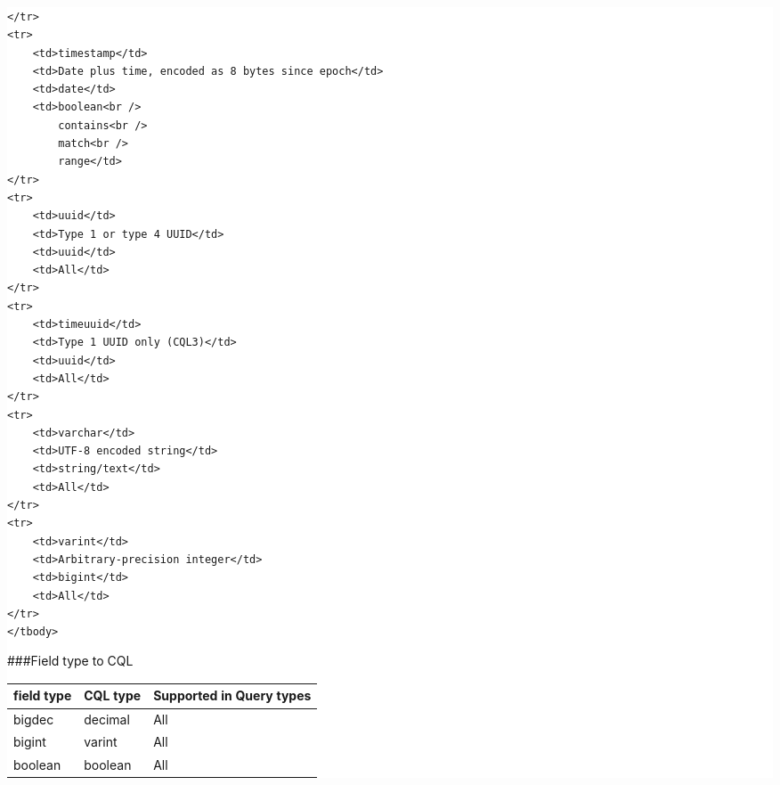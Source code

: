     </tr>
    <tr>
        <td>timestamp</td>
        <td>Date plus time, encoded as 8 bytes since epoch</td>
        <td>date</td>
        <td>boolean<br />
            contains<br />
            match<br />
            range</td>
    </tr>
    <tr>
        <td>uuid</td>
        <td>Type 1 or type 4 UUID</td>
        <td>uuid</td>
        <td>All</td>
    </tr>
    <tr>
        <td>timeuuid</td>
        <td>Type 1 UUID only (CQL3)</td>
        <td>uuid</td>
        <td>All</td>
    </tr>
    <tr>
        <td>varchar</td>
        <td>UTF-8 encoded string</td>
        <td>string/text</td>
        <td>All</td>
    </tr>
    <tr>
        <td>varint</td>
        <td>Arbitrary-precision integer</td>
        <td>bigint</td>
        <td>All</td>
    </tr>
    </tbody>
</table>

###Field type to CQL

<table>
    <thead>
    <tr>
        <th>field type</th>
        <th>CQL type</th>
        <th>Supported in Query types</th>
    </tr>
    </thead>
    <tbody>
    <tr>
        <td>bigdec</td>
        <td>decimal</td>
        <td>All</td>
    </tr>
    <tr>
        <td>bigint</td>
        <td>varint</td>
        <td>All</td>
    </tr>
    <tr>
        <td>boolean</td>
        <td>boolean</td>
        <td>All</td>
    </tr>
    <tr>